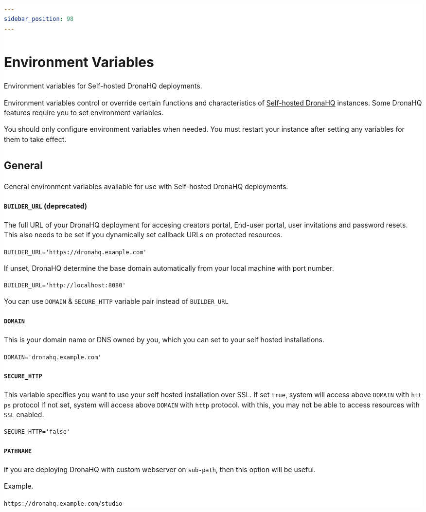 ```yaml
---
sidebar_position: 98
---
```


# Environment Variables

Environment variables for Self-hosted DronaHQ deployments.

Environment variables control or override certain functions and characteristics of [Self-hosted DronaHQ](https://github.com/dronahq/self-hosted) instances. Some DronaHQ features require you to set environment variables.

You should only configure environment variables when needed. You must restart your instance after setting any variables for them to take effect.

## General
General environment variables available for use with Self-hosted DronaHQ deployments.

#### `BUILDER_URL` (deprecated)

The full URL of your DronaHQ deployment for accesing creators portal, End-user portal, user invitations and password resets. This also needs to be set if you dynamically set callback URLs on protected resources.

    BUILDER_URL='https://dronahq.example.com'

If unset, DronaHQ determine the base domain automatically from your local machine with port number.

    BUILDER_URL='http://localhost:8080'

You can use `DOMAIN` & `SECURE_HTTP` variable pair instead of `BUILDER_URL`

#### `DOMAIN`
This is your domain name or DNS owned by you, which you can set to your self hosted installations.

    DOMAIN='dronahq.example.com'

#### `SECURE_HTTP`

This variable specifies you want to use your self hosted installation over SSL. 
If set `true`, system will access above `DOMAIN` with `https` protocol
If not set, system will access above `DOMAIN` with `http` protocol. with this, you may not be able to access resources with `SSL` enabled.

    SECURE_HTTP='false'

#### `PATHNAME`

If you are deploying DronaHQ with custom webserver on `sub-path`, then this option will be useful.

Example.
```
https://dronahq.example.com/studio
```
